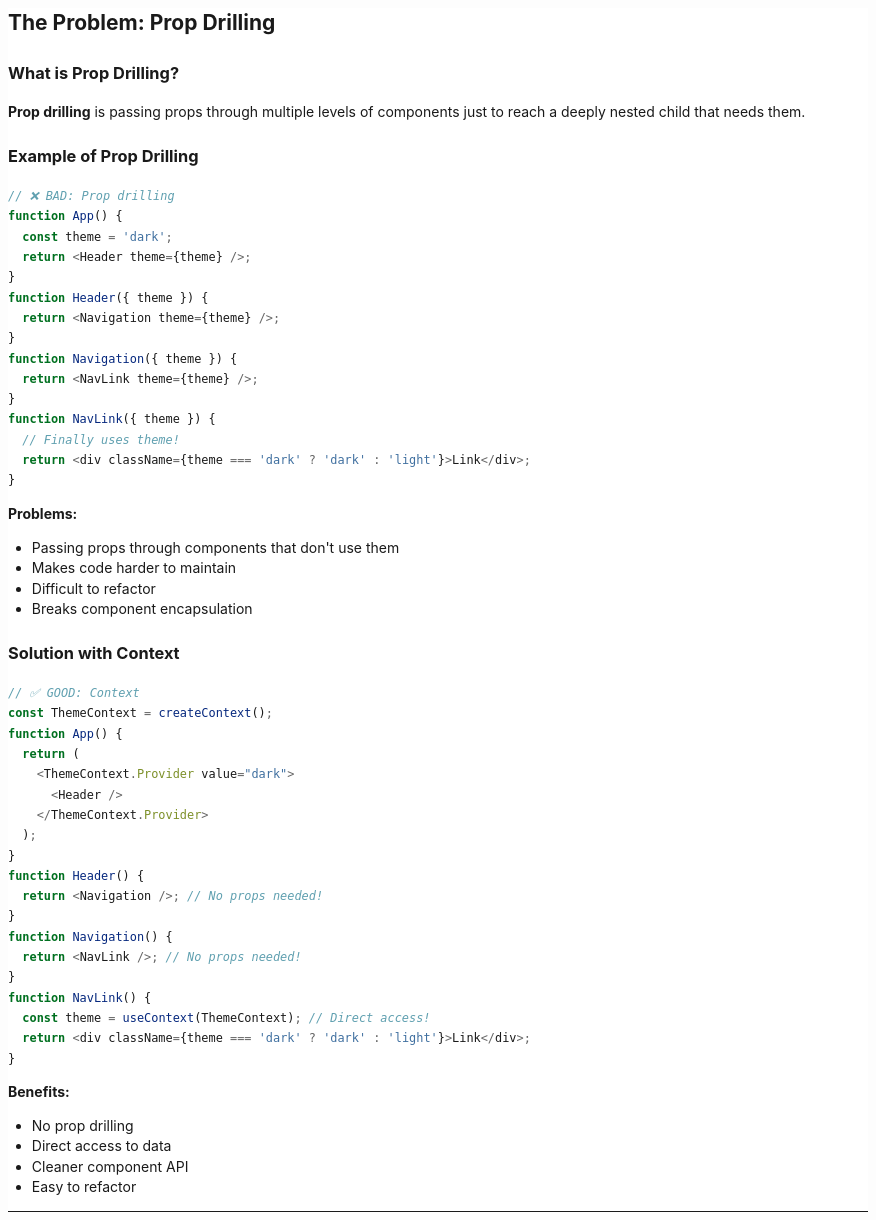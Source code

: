 ## The Problem: Prop Drilling


### What is Prop Drilling?
**Prop drilling** is passing props through multiple levels of components just to reach a deeply nested child that needs them.


### Example of Prop Drilling
```javascript
// ❌ BAD: Prop drilling
function App() {
  const theme = 'dark';
  return <Header theme={theme} />;
}
function Header({ theme }) {
  return <Navigation theme={theme} />;
}
function Navigation({ theme }) {
  return <NavLink theme={theme} />;
}
function NavLink({ theme }) {
  // Finally uses theme!
  return <div className={theme === 'dark' ? 'dark' : 'light'}>Link</div>;
}
```
**Problems:**
- Passing props through components that don't use them
- Makes code harder to maintain
- Difficult to refactor
- Breaks component encapsulation


### Solution with Context
```javascript
// ✅ GOOD: Context
const ThemeContext = createContext();
function App() {
  return (
    <ThemeContext.Provider value="dark">
      <Header />
    </ThemeContext.Provider>
  );
}
function Header() {
  return <Navigation />; // No props needed!
}
function Navigation() {
  return <NavLink />; // No props needed!
}
function NavLink() {
  const theme = useContext(ThemeContext); // Direct access!
  return <div className={theme === 'dark' ? 'dark' : 'light'}>Link</div>;
}
```
**Benefits:**
- No prop drilling
- Direct access to data
- Cleaner component API
- Easy to refactor
---
